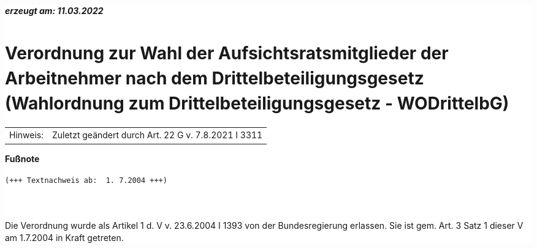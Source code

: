 <td colspan="2">

  
  

##### erzeugt am: 11.03.2022

</td>

</tr>

</table>

<span id="BJNR139310004.html"></span>

# Verordnung zur Wahl der Aufsichtsratsmitglieder der Arbeitnehmer nach dem Drittelbeteiligungsgesetz (Wahlordnung zum Drittelbeteiligungsgesetz - WODrittelbG)

<div>

<div class="jnhtml">

|          |                                                     |
| -------- | --------------------------------------------------- |
| Hinweis: | Zuletzt geändert durch Art. 22 G v. 7.8.2021 I 3311 |

</div>

</div>

<div>

  
**Fußnote**

<div class="jnhtml">

<div>

<div class="jurAbsatz">

  

``` 
(+++ Textnachweis ab:  1. 7.2004 +++)

 
```

Die Verordnung wurde als Artikel 1 d. V v. 23.6.2004 I 1393 von der
Bundesregierung erlassen. Sie ist gem. Art. 3 Satz 1 dieser V am
1.7.2004 in Kraft getreten.

</div>

</div>

</div>

</div>
